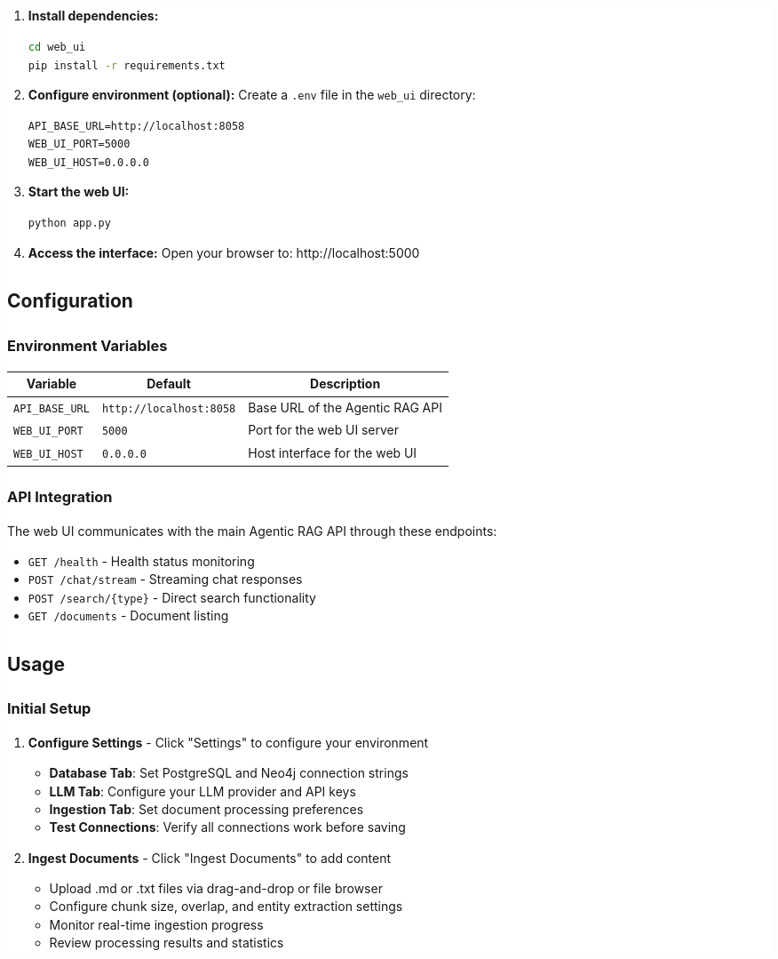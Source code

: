 1. **Install dependencies:**
   ```bash
   cd web_ui
   pip install -r requirements.txt
   ```

2. **Configure environment (optional):**
   Create a `.env` file in the `web_ui` directory:
   ```env
   API_BASE_URL=http://localhost:8058
   WEB_UI_PORT=5000
   WEB_UI_HOST=0.0.0.0
   ```

3. **Start the web UI:**
   ```bash
   python app.py
   ```

4. **Access the interface:**
   Open your browser to: http://localhost:5000

## Configuration

### Environment Variables

| Variable | Default | Description |
|----------|---------|-------------|
| `API_BASE_URL` | `http://localhost:8058` | Base URL of the Agentic RAG API |
| `WEB_UI_PORT` | `5000` | Port for the web UI server |
| `WEB_UI_HOST` | `0.0.0.0` | Host interface for the web UI |

### API Integration

The web UI communicates with the main Agentic RAG API through these endpoints:

- `GET /health` - Health status monitoring
- `POST /chat/stream` - Streaming chat responses
- `POST /search/{type}` - Direct search functionality
- `GET /documents` - Document listing

## Usage

### Initial Setup

1. **Configure Settings** - Click "Settings" to configure your environment
   - **Database Tab**: Set PostgreSQL and Neo4j connection strings
   - **LLM Tab**: Configure your LLM provider and API keys
   - **Ingestion Tab**: Set document processing preferences
   - **Test Connections**: Verify all connections work before saving

2. **Ingest Documents** - Click "Ingest Documents" to add content
   - Upload .md or .txt files via drag-and-drop or file browser
   - Configure chunk size, overlap, and entity extraction settings
   - Monitor real-time ingestion progress
   - Review processing results and statistics
